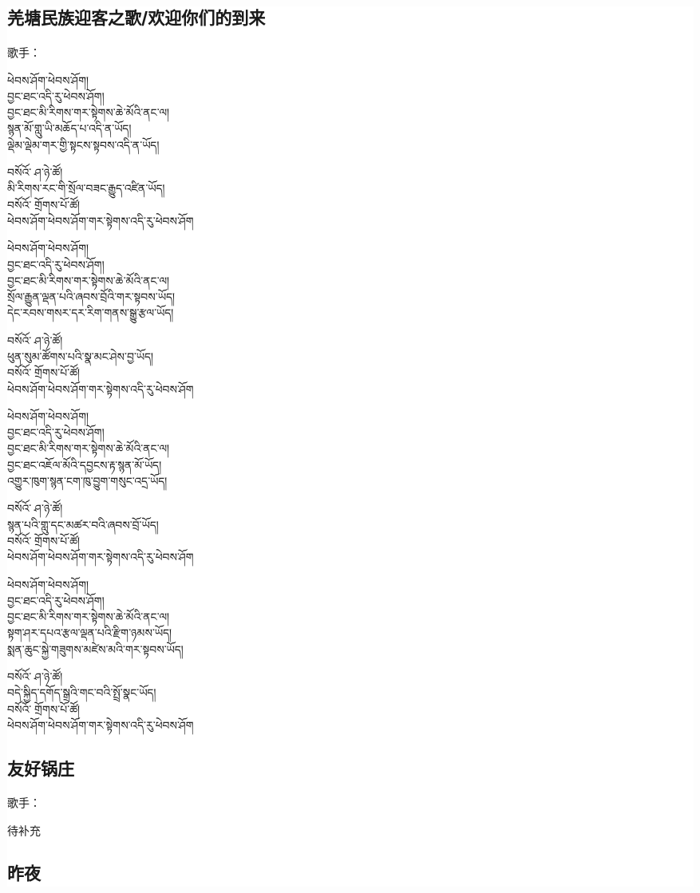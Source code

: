## <a id="迎客之歌">羌塘民族迎客之歌/欢迎你们的到来</a>

歌手：

ཕེབས་ཤོག་ཕེབས་ཤོག།  
བྱང་ཐང་འདི་རུ་ཕེབས་ཤོག།  
བྱང་ཐང་མི་རིགས་གར་སྟེགས་ཆེ་མོའི་ནང་ལ།  
སྙན་མོ་གླུ་ཡི་མཆོད་པ་འདི་ན་ཡོད།  
ལྡེམ་ལྡེམ་གར་གྱི་སྟངས་སྟབས་འདི་ན་ཡོད།  

བསོའོ་ ཤ་ཉེ་ཚོ།  
མི་རིགས་རང་གི་སྲོལ་བཟང་རྒྱུད་འཛིན་ཡོད།  
བསོའོ་ གྲོགས་པོ་ཚོ།  
ཕེབས་ཤོག་ཕེབས་ཤོག་གར་སྟེགས་འདི་རུ་ཕེབས་ཤོག  

ཕེབས་ཤོག་ཕེབས་ཤོག།  
བྱང་ཐང་འདི་རུ་ཕེབས་ཤོག།  
བྱང་ཐང་མི་རིགས་གར་སྟེགས་ཆེ་མོའི་ནང་ལ།  
སྲོལ་རྒྱུན་ལྡན་པའི་ཞབས་བྲོའི་གར་སྟབས་ཡོད།  
དེང་རབས་གསར་དར་རིག་གནས་སྒྱུ་རྩལ་ཡོད།  

བསོའོ་ ཤ་ཉེ་ཚོ།  
ཕུན་སུམ་ཚོགས་པའི་སྣ་མང་ཤེས་བྱ་ཡོད།  
བསོའོ་ གྲོགས་པོ་ཚོ།  
ཕེབས་ཤོག་ཕེབས་ཤོག་གར་སྟེགས་འདི་རུ་ཕེབས་ཤོག  

ཕེབས་ཤོག་ཕེབས་ཤོག།  
བྱང་ཐང་འདི་རུ་ཕེབས་ཤོག།  
བྱང་ཐང་མི་རིགས་གར་སྟེགས་ཆེ་མོའི་ནང་ལ།  
བྱང་ཐང་འཇོལ་མོའི་དབྱངས་རྟ་སྙན་མོ་ཡོད།  
འགྱུར་ཁུག་སྙན་ངག་ཁུ་བྱུག་གསུང་འདྲ་ཡོད།  

བསོའོ་ ཤ་ཉེ་ཚོ།  
སྙན་པའི་གླུ་དང་མཚར་བའི་ཞབས་བྲོ་ཡོད།  
བསོའོ་ གྲོགས་པོ་ཚོ།  
ཕེབས་ཤོག་ཕེབས་ཤོག་གར་སྟེགས་འདི་རུ་ཕེབས་ཤོག  

ཕེབས་ཤོག་ཕེབས་ཤོག།  
བྱང་ཐང་འདི་རུ་ཕེབས་ཤོག།  
བྱང་ཐང་མི་རིགས་གར་སྟེགས་ཆེ་མོའི་ནང་ལ།  
སྟག་ཤར་དཔའ་རྩལ་ལྡན་པའི་རྫིག་ཉམས་ཡོད།  
སྨན་ཆུང་སྐྱེ་གཟུགས་མཛེས་མའི་གར་སྟབས་ཡོད།  

བསོའོ་ ཤ་ཉེ་ཚོ།  
བདེ་སྐྱིད་དགོད་སྒྲའི་གང་བའི་སྤྲོ་སྣང་ཡོད།  
བསོའོ་ གྲོགས་པོ་ཚོ།  
ཕེབས་ཤོག་ཕེབས་ཤོག་གར་སྟེགས་འདི་རུ་ཕེབས་ཤོག  

## <a id="友好锅庄">友好锅庄</a>

歌手：

待补充

## <a id="昨夜">昨夜</a>
